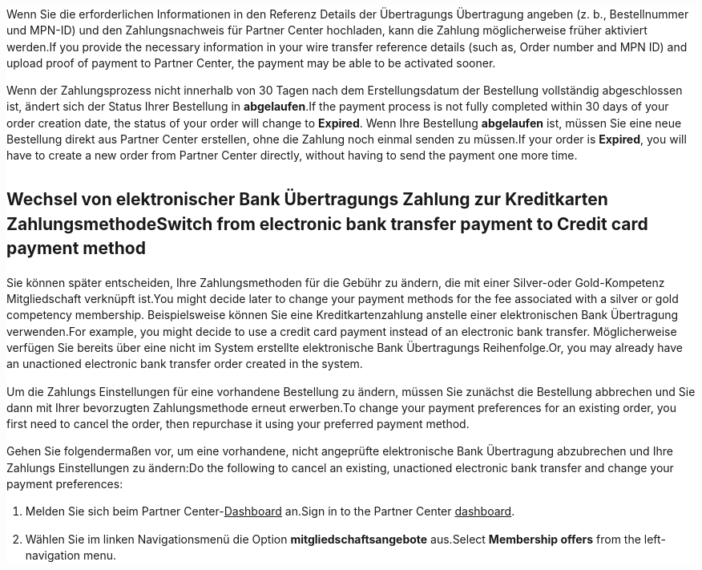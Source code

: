 <span data-ttu-id="01b7a-187">Wenn Sie die erforderlichen Informationen in den Referenz Details der Übertragungs Übertragung angeben (z. b., Bestellnummer und MPN-ID) und den Zahlungsnachweis für Partner Center hochladen, kann die Zahlung möglicherweise früher aktiviert werden.</span><span class="sxs-lookup"><span data-stu-id="01b7a-187">If you provide the necessary information in your wire transfer reference details (such as, Order number and MPN ID) and upload proof of payment to Partner Center, the payment may be able to be activated sooner.</span></span>

<span data-ttu-id="01b7a-188">Wenn der Zahlungsprozess nicht innerhalb von 30 Tagen nach dem Erstellungsdatum der Bestellung vollständig abgeschlossen ist, ändert sich der Status Ihrer Bestellung in **abgelaufen**.</span><span class="sxs-lookup"><span data-stu-id="01b7a-188">If the payment process is not fully completed within 30 days of your order creation date, the status of your order will change to **Expired**.</span></span> <span data-ttu-id="01b7a-189">Wenn Ihre Bestellung **abgelaufen** ist, müssen Sie eine neue Bestellung direkt aus Partner Center erstellen, ohne die Zahlung noch einmal senden zu müssen.</span><span class="sxs-lookup"><span data-stu-id="01b7a-189">If your order is **Expired**, you will have to create a new order from Partner Center directly, without having to send the payment one more time.</span></span> 

## <a name="switch-from-electronic-bank-transfer-payment-to-credit-card-payment-method"></a><span data-ttu-id="01b7a-190">Wechsel von elektronischer Bank Übertragungs Zahlung zur Kreditkarten Zahlungsmethode</span><span class="sxs-lookup"><span data-stu-id="01b7a-190">Switch from electronic bank transfer payment to Credit card payment method</span></span>

<span data-ttu-id="01b7a-191">Sie können später entscheiden, Ihre Zahlungsmethoden für die Gebühr zu ändern, die mit einer Silver-oder Gold-Kompetenz Mitgliedschaft verknüpft ist.</span><span class="sxs-lookup"><span data-stu-id="01b7a-191">You might decide later to change your payment methods for the fee associated with a silver or gold competency membership.</span></span> <span data-ttu-id="01b7a-192">Beispielsweise können Sie eine Kreditkartenzahlung anstelle einer elektronischen Bank Übertragung verwenden.</span><span class="sxs-lookup"><span data-stu-id="01b7a-192">For example, you might decide to use a credit card payment instead of an electronic bank transfer.</span></span> <span data-ttu-id="01b7a-193">Möglicherweise verfügen Sie bereits über eine nicht im System erstellte elektronische Bank Übertragungs Reihenfolge.</span><span class="sxs-lookup"><span data-stu-id="01b7a-193">Or, you may already have an unactioned electronic bank transfer order created in the system.</span></span>

<span data-ttu-id="01b7a-194">Um die Zahlungs Einstellungen für eine vorhandene Bestellung zu ändern, müssen Sie zunächst die Bestellung abbrechen und Sie dann mit Ihrer bevorzugten Zahlungsmethode erneut erwerben.</span><span class="sxs-lookup"><span data-stu-id="01b7a-194">To change your payment preferences for an existing order, you first need to cancel the order, then repurchase it using your preferred payment method.</span></span>

<span data-ttu-id="01b7a-195">Gehen Sie folgendermaßen vor, um eine vorhandene, nicht angeprüfte elektronische Bank Übertragung abzubrechen und Ihre Zahlungs Einstellungen zu ändern:</span><span class="sxs-lookup"><span data-stu-id="01b7a-195">Do the following to cancel an existing, unactioned electronic bank transfer and change your payment preferences:</span></span>

1. <span data-ttu-id="01b7a-196">Melden Sie sich beim Partner Center-[Dashboard](https://partner.microsoft.com/dashboard) an.</span><span class="sxs-lookup"><span data-stu-id="01b7a-196">Sign in to the Partner Center [dashboard](https://partner.microsoft.com/dashboard).</span></span>

2. <span data-ttu-id="01b7a-197">Wählen Sie im linken Navigationsmenü die Option **mitgliedschaftsangebote** aus.</span><span class="sxs-lookup"><span data-stu-id="01b7a-197">Select **Membership offers** from the left-navigation menu.</span></span>
